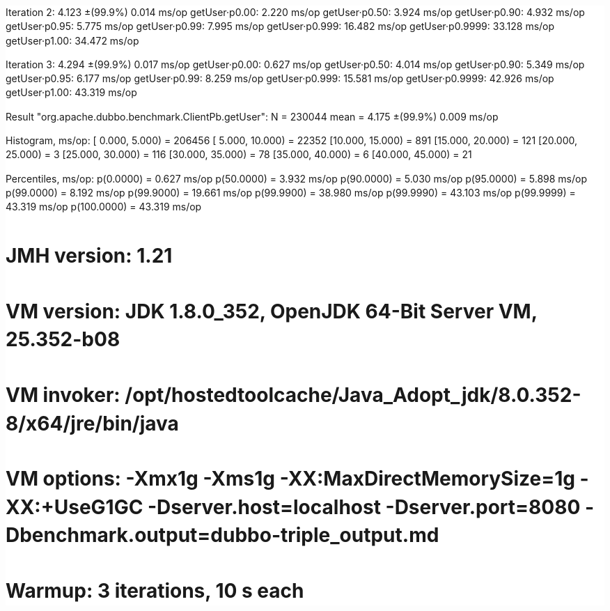 Iteration   2: 4.123 ±(99.9%) 0.014 ms/op
                 getUser·p0.00:   2.220 ms/op
                 getUser·p0.50:   3.924 ms/op
                 getUser·p0.90:   4.932 ms/op
                 getUser·p0.95:   5.775 ms/op
                 getUser·p0.99:   7.995 ms/op
                 getUser·p0.999:  16.482 ms/op
                 getUser·p0.9999: 33.128 ms/op
                 getUser·p1.00:   34.472 ms/op

Iteration   3: 4.294 ±(99.9%) 0.017 ms/op
                 getUser·p0.00:   0.627 ms/op
                 getUser·p0.50:   4.014 ms/op
                 getUser·p0.90:   5.349 ms/op
                 getUser·p0.95:   6.177 ms/op
                 getUser·p0.99:   8.259 ms/op
                 getUser·p0.999:  15.581 ms/op
                 getUser·p0.9999: 42.926 ms/op
                 getUser·p1.00:   43.319 ms/op



Result "org.apache.dubbo.benchmark.ClientPb.getUser":
  N = 230044
  mean =      4.175 ±(99.9%) 0.009 ms/op

  Histogram, ms/op:
    [ 0.000,  5.000) = 206456 
    [ 5.000, 10.000) = 22352 
    [10.000, 15.000) = 891 
    [15.000, 20.000) = 121 
    [20.000, 25.000) = 3 
    [25.000, 30.000) = 116 
    [30.000, 35.000) = 78 
    [35.000, 40.000) = 6 
    [40.000, 45.000) = 21 

  Percentiles, ms/op:
      p(0.0000) =      0.627 ms/op
     p(50.0000) =      3.932 ms/op
     p(90.0000) =      5.030 ms/op
     p(95.0000) =      5.898 ms/op
     p(99.0000) =      8.192 ms/op
     p(99.9000) =     19.661 ms/op
     p(99.9900) =     38.980 ms/op
     p(99.9990) =     43.103 ms/op
     p(99.9999) =     43.319 ms/op
    p(100.0000) =     43.319 ms/op


# JMH version: 1.21
# VM version: JDK 1.8.0_352, OpenJDK 64-Bit Server VM, 25.352-b08
# VM invoker: /opt/hostedtoolcache/Java_Adopt_jdk/8.0.352-8/x64/jre/bin/java
# VM options: -Xmx1g -Xms1g -XX:MaxDirectMemorySize=1g -XX:+UseG1GC -Dserver.host=localhost -Dserver.port=8080 -Dbenchmark.output=dubbo-triple_output.md
# Warmup: 3 iterations, 10 s each
